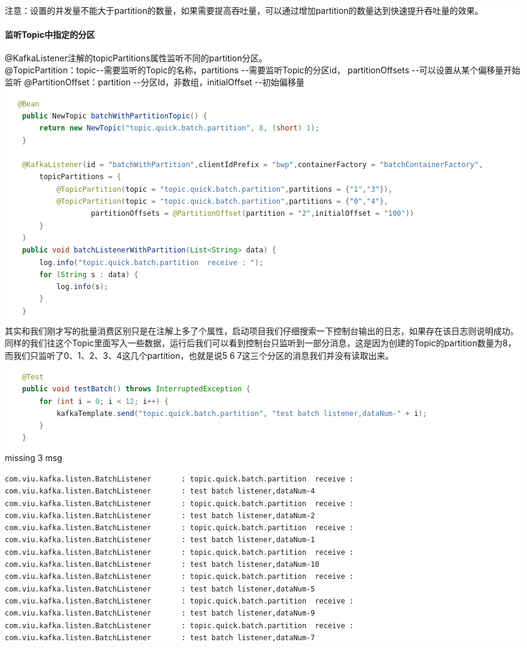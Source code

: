 注意：设置的并发量不能大于partition的数量，如果需要提高吞吐量，可以通过增加partition的数量达到快速提升吞吐量的效果。

#### 监听Topic中指定的分区

@KafkaListener注解的topicPartitions属性监听不同的partition分区。  
@TopicPartition：topic--需要监听的Topic的名称，partitions --需要监听Topic的分区id，  partitionOffsets --可以设置从某个偏移量开始监听 
@PartitionOffset：partition --分区Id，非数组，initialOffset --初始偏移量

```java
   @Bean
    public NewTopic batchWithPartitionTopic() {
        return new NewTopic("topic.quick.batch.partition", 8, (short) 1);
    }

    @KafkaListener(id = "batchWithPartition",clientIdPrefix = "bwp",containerFactory = "batchContainerFactory",
        topicPartitions = {
            @TopicPartition(topic = "topic.quick.batch.partition",partitions = {"1","3"}),
            @TopicPartition(topic = "topic.quick.batch.partition",partitions = {"0","4"},
                    partitionOffsets = @PartitionOffset(partition = "2",initialOffset = "100"))
        }
    )
    public void batchListenerWithPartition(List<String> data) {
        log.info("topic.quick.batch.partition  receive : ");
        for (String s : data) {
            log.info(s);
        }
    }
```

其实和我们刚才写的批量消费区别只是在注解上多了个属性，启动项目我们仔细搜索一下控制台输出的日志，如果存在该日志则说明成功。同样的我们往这个Topic里面写入一些数据，运行后我们可以看到控制台只监听到一部分消息，这是因为创建的Topic的partition数量为8，而我们只监听了0、1、2、3、4这几个partition，也就是说5 6 7这三个分区的消息我们并没有读取出来。

```java
    @Test
    public void testBatch() throws InterruptedException {
        for (int i = 0; i < 12; i++) {
            kafkaTemplate.send("topic.quick.batch.partition", "test batch listener,dataNum-" + i);
        }
    }
```

missing 3 msg
```text
com.viu.kafka.listen.BatchListener       : topic.quick.batch.partition  receive : 
com.viu.kafka.listen.BatchListener       : test batch listener,dataNum-4
com.viu.kafka.listen.BatchListener       : topic.quick.batch.partition  receive : 
com.viu.kafka.listen.BatchListener       : test batch listener,dataNum-2
com.viu.kafka.listen.BatchListener       : topic.quick.batch.partition  receive : 
com.viu.kafka.listen.BatchListener       : test batch listener,dataNum-1
com.viu.kafka.listen.BatchListener       : topic.quick.batch.partition  receive : 
com.viu.kafka.listen.BatchListener       : test batch listener,dataNum-10
com.viu.kafka.listen.BatchListener       : topic.quick.batch.partition  receive : 
com.viu.kafka.listen.BatchListener       : test batch listener,dataNum-5
com.viu.kafka.listen.BatchListener       : topic.quick.batch.partition  receive : 
com.viu.kafka.listen.BatchListener       : test batch listener,dataNum-9
com.viu.kafka.listen.BatchListener       : topic.quick.batch.partition  receive : 
com.viu.kafka.listen.BatchListener       : test batch listener,dataNum-7
```
